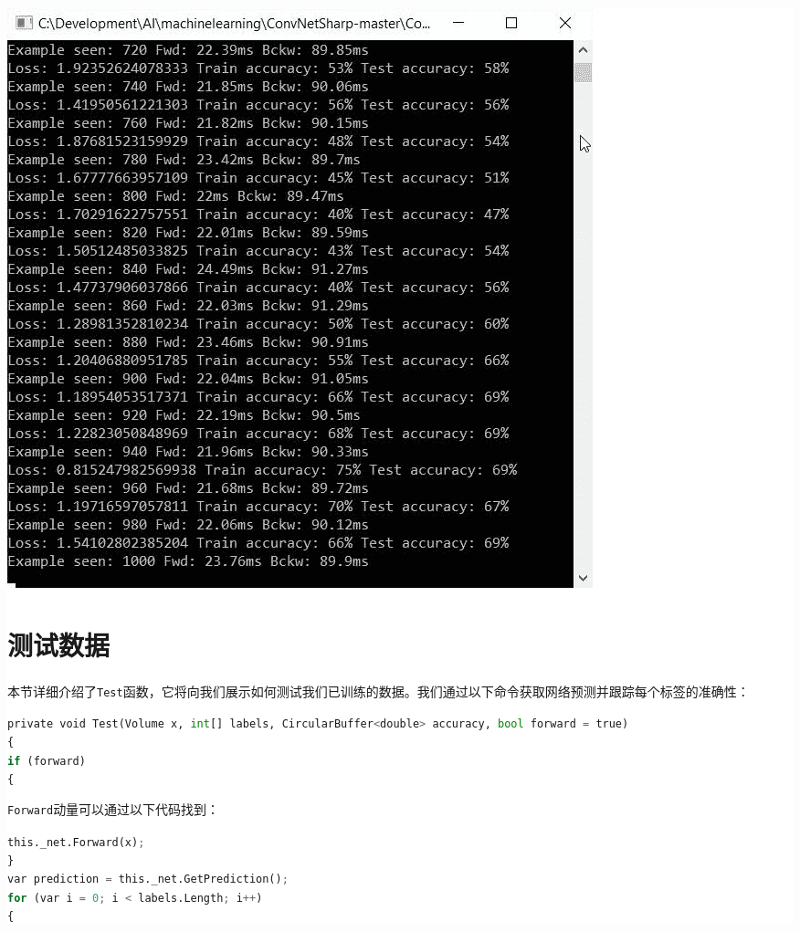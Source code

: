 ![](img/3a081492-e7e9-4de1-90cf-575f5f8f5f83.png)

# 测试数据

本节详细介绍了`Test`函数，它将向我们展示如何测试我们已训练的数据。我们通过以下命令获取网络预测并跟踪每个标签的准确性：

```py
private void Test(Volume x, int[] labels, CircularBuffer<double> accuracy, bool forward = true)
{
if (forward)
{
```

`Forward`动量可以通过以下代码找到：

```py
this._net.Forward(x);
}
var prediction = this._net.GetPrediction();
for (var i = 0; i < labels.Length; i++)
{
```
